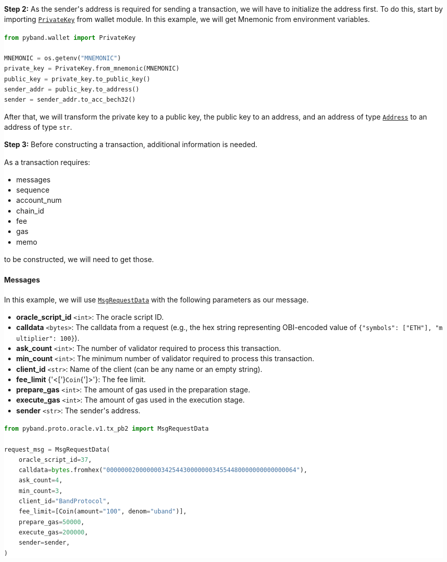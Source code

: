 **Step 2:** As the sender's address is required for sending a transaction, we will have to initialize the address first. To do this, start by importing [`PrivateKey`] from wallet module. In this example, we will get Mnemonic from environment variables.

```python
from pyband.wallet import PrivateKey

MNEMONIC = os.getenv("MNEMONIC")
private_key = PrivateKey.from_mnemonic(MNEMONIC)
public_key = private_key.to_public_key()
sender_addr = public_key.to_address()
sender = sender_addr.to_acc_bech32()

```

After that, we will transform the private key to a public key, the public key to an address, and an address of type [`Address`] to an address of type `str`.

**Step 3:** Before constructing a transaction, additional information is needed.

As a transaction requires:

- messages
- sequence
- account_num
- chain_id
- fee
- gas
- memo

to be constructed, we will need to get those.

#### Messages

In this example, we will use [`MsgRequestData`] with the following parameters as our message.

- **oracle_script_id** `<int>`: The oracle script ID.
- **calldata** `<bytes>`: The calldata from a request (e.g., the hex string representing OBI-encoded value of `{"symbols": ["ETH"], "multiplier": 100}`).
- **ask_count** `<int>`: The number of validator required to process this transaction.
- **min_count** `<int>`: The minimum number of validator required to process this transaction.
- **client_id** `<str>`: Name of the client (can be any name or an empty string).
- **fee_limit** {'<['}`Coin`{']>'}: The fee limit.
- **prepare_gas** `<int>`: The amount of gas used in the preparation stage.
- **execute_gas** `<int>`: The amount of gas used in the execution stage.
- **sender** `<str>`: The sender's address.

```python
from pyband.proto.oracle.v1.tx_pb2 import MsgRequestData

request_msg = MsgRequestData(
    oracle_script_id=37,
    calldata=bytes.fromhex("0000000200000003425443000000034554480000000000000064"),
    ask_count=4,
    min_count=3,
    client_id="BandProtocol",
    fee_limit=[Coin(amount="100", denom="uband")],
    prepare_gas=50000,
    execute_gas=200000,
    sender=sender,
)
```


[`get_tx_data`]: /develop/developer-tools/pyband/transaction#get-tx-data-signature-public-key
[`get_sign_doc`]: /develop/developer-tools/pyband/transaction#get-sign-doc-public-key
[`get_account`]: /develop/developer-tools/pyband/client#get-account-address
[`transaction`]: /develop/developer-tools/pyband/transaction
[`send_tx_block_mode`]: /develop/developer-tools/pyband/client#send-tx-block-mode-tx-bytes
[`privatekey`]: /develop/developer-tools/pyband/wallet#private-key
[`client`]: /develop/developer-tools/pyband/client
[`coin`]: https://buf.build/cosmos/cosmos-sdk/docs/main:cosmos.base.v1beta1#cosmos.base.v1beta1.Coin
[`address`]: /develop/developer-tools/pyband/wallet#address
[`from_acc_bech32`]: /develop/developer-tools/pyband/wallet#from-acc-bech32-bech-2
[`get_reference_data`]: /develop/developer-tools/pyband/client#get-reference-data-pairs-min-count-ask-count
[`msgrequestdata`]: /core-concepts/oracle-modules#msgrequestdata
[`msgsend`]: https://buf.build/cosmos/cosmos-sdk/docs/main:cosmos.bank.v1beta1#cosmos.bank.v1beta1.Msg.Send